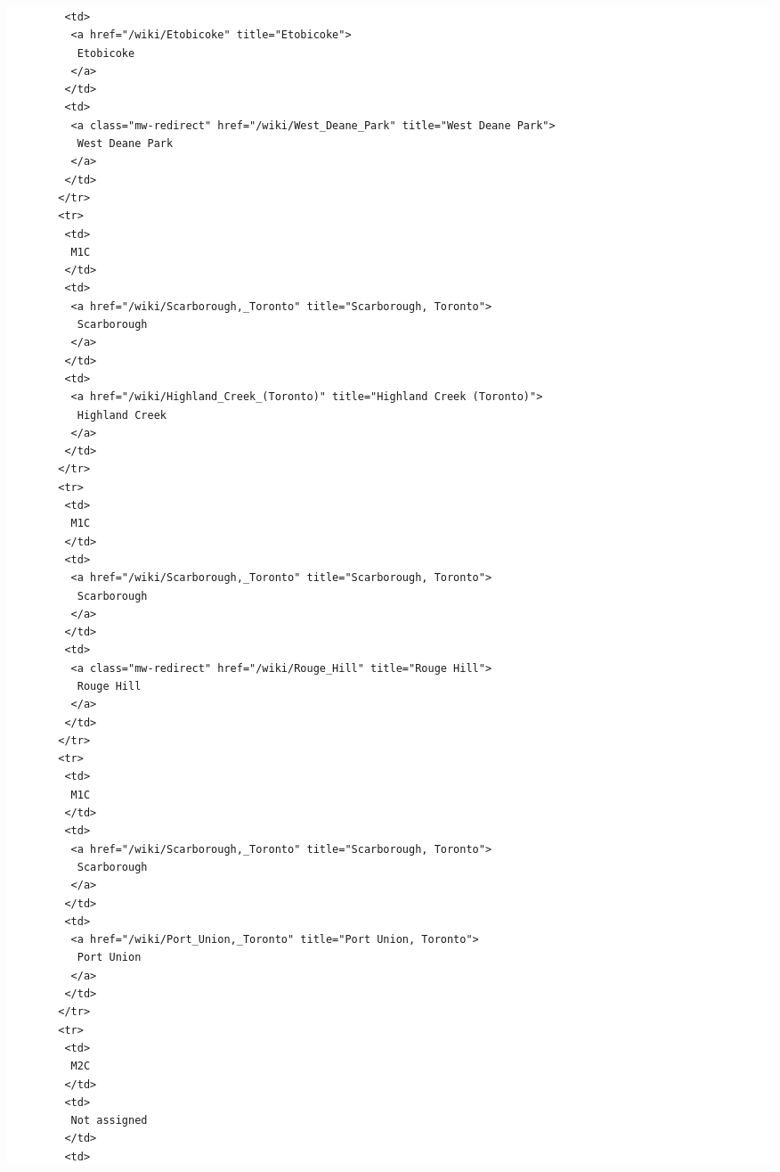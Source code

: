              <td>
              <a href="/wiki/Etobicoke" title="Etobicoke">
               Etobicoke
              </a>
             </td>
             <td>
              <a class="mw-redirect" href="/wiki/West_Deane_Park" title="West Deane Park">
               West Deane Park
              </a>
             </td>
            </tr>
            <tr>
             <td>
              M1C
             </td>
             <td>
              <a href="/wiki/Scarborough,_Toronto" title="Scarborough, Toronto">
               Scarborough
              </a>
             </td>
             <td>
              <a href="/wiki/Highland_Creek_(Toronto)" title="Highland Creek (Toronto)">
               Highland Creek
              </a>
             </td>
            </tr>
            <tr>
             <td>
              M1C
             </td>
             <td>
              <a href="/wiki/Scarborough,_Toronto" title="Scarborough, Toronto">
               Scarborough
              </a>
             </td>
             <td>
              <a class="mw-redirect" href="/wiki/Rouge_Hill" title="Rouge Hill">
               Rouge Hill
              </a>
             </td>
            </tr>
            <tr>
             <td>
              M1C
             </td>
             <td>
              <a href="/wiki/Scarborough,_Toronto" title="Scarborough, Toronto">
               Scarborough
              </a>
             </td>
             <td>
              <a href="/wiki/Port_Union,_Toronto" title="Port Union, Toronto">
               Port Union
              </a>
             </td>
            </tr>
            <tr>
             <td>
              M2C
             </td>
             <td>
              Not assigned
             </td>
             <td>